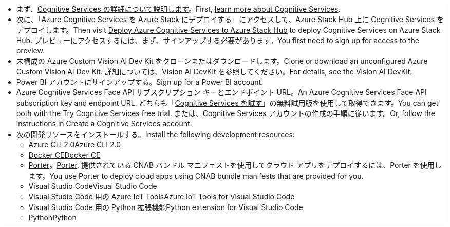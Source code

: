   - <span data-ttu-id="c5f74-130">まず、[Cognitive Services の詳細について説明します](https://azure.microsoft.com/services/cognitive-services/)。</span><span class="sxs-lookup"><span data-stu-id="c5f74-130">First, [learn more about Cognitive Services](https://azure.microsoft.com/services/cognitive-services/).</span></span>
  - <span data-ttu-id="c5f74-131">次に、「[Azure Cognitive Services を Azure Stack にデプロイする](/azure-stack/user/azure-stack-solution-template-cognitive-services.md)」にアクセスして、Azure Stack Hub 上に Cognitive Services をデプロイします。</span><span class="sxs-lookup"><span data-stu-id="c5f74-131">Then visit [Deploy Azure Cognitive Services to Azure Stack Hub](/azure-stack/user/azure-stack-solution-template-cognitive-services.md) to deploy Cognitive Services on Azure Stack Hub.</span></span> <span data-ttu-id="c5f74-132">プレビューにアクセスするには、まず、サインアップする必要があります。</span><span class="sxs-lookup"><span data-stu-id="c5f74-132">You first need to sign up for access to the preview.</span></span>
- <span data-ttu-id="c5f74-133">未構成の Azure Custom Vision AI Dev Kit をクローンまたはダウンロードします。</span><span class="sxs-lookup"><span data-stu-id="c5f74-133">Clone or download an unconfigured Azure Custom Vision AI Dev Kit.</span></span> <span data-ttu-id="c5f74-134">詳細については、[Vision AI DevKit](https://azure.github.io/Vision-AI-DevKit-Pages/) を参照してください。</span><span class="sxs-lookup"><span data-stu-id="c5f74-134">For details, see the [Vision AI DevKit](https://azure.github.io/Vision-AI-DevKit-Pages/).</span></span>
- <span data-ttu-id="c5f74-135">Power BI アカウントにサインアップする。</span><span class="sxs-lookup"><span data-stu-id="c5f74-135">Sign up for a Power BI account.</span></span>
- <span data-ttu-id="c5f74-136">Azure Cognitive Services Face API サブスクリプション キーとエンドポイント URL。</span><span class="sxs-lookup"><span data-stu-id="c5f74-136">An Azure Cognitive Services Face API subscription key and endpoint URL.</span></span> <span data-ttu-id="c5f74-137">どちらも「[Cognitive Services を試す](https://azure.microsoft.com/try/cognitive-services/?api=face-api)」の無料試用版を使用して取得できます。</span><span class="sxs-lookup"><span data-stu-id="c5f74-137">You can get both with the [Try Cognitive Services](https://azure.microsoft.com/try/cognitive-services/?api=face-api) free trial.</span></span> <span data-ttu-id="c5f74-138">または、[Cognitive Services アカウントの作成](/azure/cognitive-services/cognitive-services-apis-create-account)の手順に従います。</span><span class="sxs-lookup"><span data-stu-id="c5f74-138">Or, follow the instructions in [Create a Cognitive Services account](/azure/cognitive-services/cognitive-services-apis-create-account).</span></span>
- <span data-ttu-id="c5f74-139">次の開発リソースをインストールする。</span><span class="sxs-lookup"><span data-stu-id="c5f74-139">Install the following development resources:</span></span>
  - [<span data-ttu-id="c5f74-140">Azure CLI 2.0</span><span class="sxs-lookup"><span data-stu-id="c5f74-140">Azure CLI 2.0</span></span>](/azure-stack/user/azure-stack-version-profiles-azurecli2.md)
  - [<span data-ttu-id="c5f74-141">Docker CE</span><span class="sxs-lookup"><span data-stu-id="c5f74-141">Docker CE</span></span>](https://hub.docker.com/search/?type=edition&offering=community)
  - <span data-ttu-id="c5f74-142">[Porter](https://porter.sh/)。</span><span class="sxs-lookup"><span data-stu-id="c5f74-142">[Porter](https://porter.sh/).</span></span> <span data-ttu-id="c5f74-143">提供されている CNAB バンドル マニフェストを使用してクラウド アプリをデプロイするには、Porter を使用します。</span><span class="sxs-lookup"><span data-stu-id="c5f74-143">You use Porter to deploy cloud apps using CNAB bundle manifests that are provided for you.</span></span>
  - [<span data-ttu-id="c5f74-144">Visual Studio Code</span><span class="sxs-lookup"><span data-stu-id="c5f74-144">Visual Studio Code</span></span>](https://code.visualstudio.com/)
  - [<span data-ttu-id="c5f74-145">Visual Studio Code 用の Azure IoT Tools</span><span class="sxs-lookup"><span data-stu-id="c5f74-145">Azure IoT Tools for Visual Studio Code</span></span>](https://marketplace.visualstudio.com/items?itemName=vsciot-vscode.azure-iot-tools)
  - [<span data-ttu-id="c5f74-146">Visual Studio Code 用の Python 拡張機能</span><span class="sxs-lookup"><span data-stu-id="c5f74-146">Python extension for Visual Studio Code</span></span>](https://marketplace.visualstudio.com/items?itemName=ms-python.python)
  - [<span data-ttu-id="c5f74-147">Python</span><span class="sxs-lookup"><span data-stu-id="c5f74-147">Python</span></span>](https://www.python.org/)
